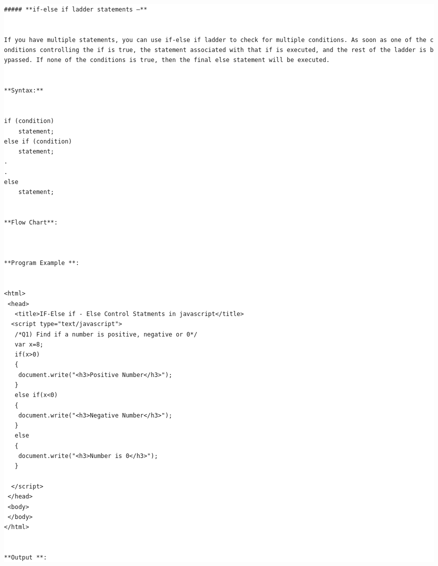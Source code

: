     
    ##### **if-else if ladder statements –**
    
    
    If you have multiple statements, you can use if-else if ladder to check for multiple conditions. As soon as one of the conditions controlling the if is true, the statement associated with that if is executed, and the rest of the ladder is bypassed. If none of the conditions is true, then the final else statement will be executed.
    
    
    **Syntax:**
    
    
    if (condition)
        statement;
    else if (condition)
        statement;
    .
    .
    else
        statement;
    
    
    **Flow Chart**:
    
    
    
    **Program Example **:
    
    
    <html>
     <head>
       <title>IF-Else if - Else Control Statments in javascript</title>
      <script type="text/javascript">
       /*Q1) Find if a number is positive, negative or 0*/
       var x=8;
       if(x>0)
       {
        document.write("<h3>Positive Number</h3>");  
       }
       else if(x<0)
       {
        document.write("<h3>Negative Number</h3>"); 
       }
       else
       {
        document.write("<h3>Number is 0</h3>"); 
       }
    
      </script>
     </head>
     <body>
     </body>
    </html>
    
    
    **Output **:
    
    